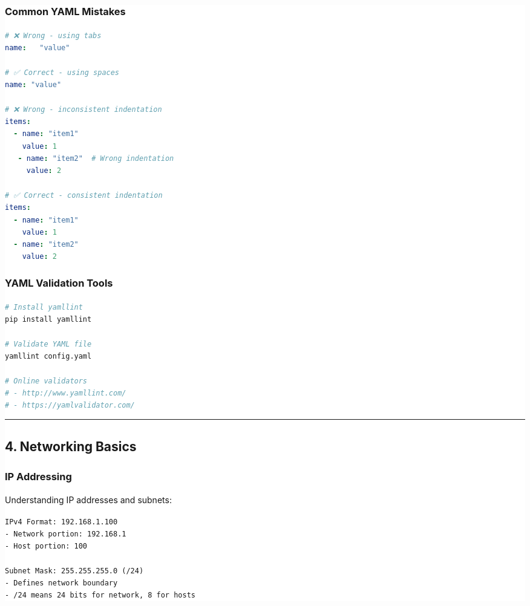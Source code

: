 ### Common YAML Mistakes

```yaml
# ❌ Wrong - using tabs
name:	"value"

# ✅ Correct - using spaces
name: "value"

# ❌ Wrong - inconsistent indentation
items:
  - name: "item1"
    value: 1
   - name: "item2"  # Wrong indentation
     value: 2

# ✅ Correct - consistent indentation
items:
  - name: "item1"
    value: 1
  - name: "item2"
    value: 2
```

### YAML Validation Tools

```bash
# Install yamllint
pip install yamllint

# Validate YAML file
yamllint config.yaml

# Online validators
# - http://www.yamllint.com/
# - https://yamlvalidator.com/
```

---

## 4. Networking Basics

### IP Addressing

Understanding IP addresses and subnets:

```
IPv4 Format: 192.168.1.100
- Network portion: 192.168.1
- Host portion: 100

Subnet Mask: 255.255.255.0 (/24)
- Defines network boundary
- /24 means 24 bits for network, 8 for hosts
```
